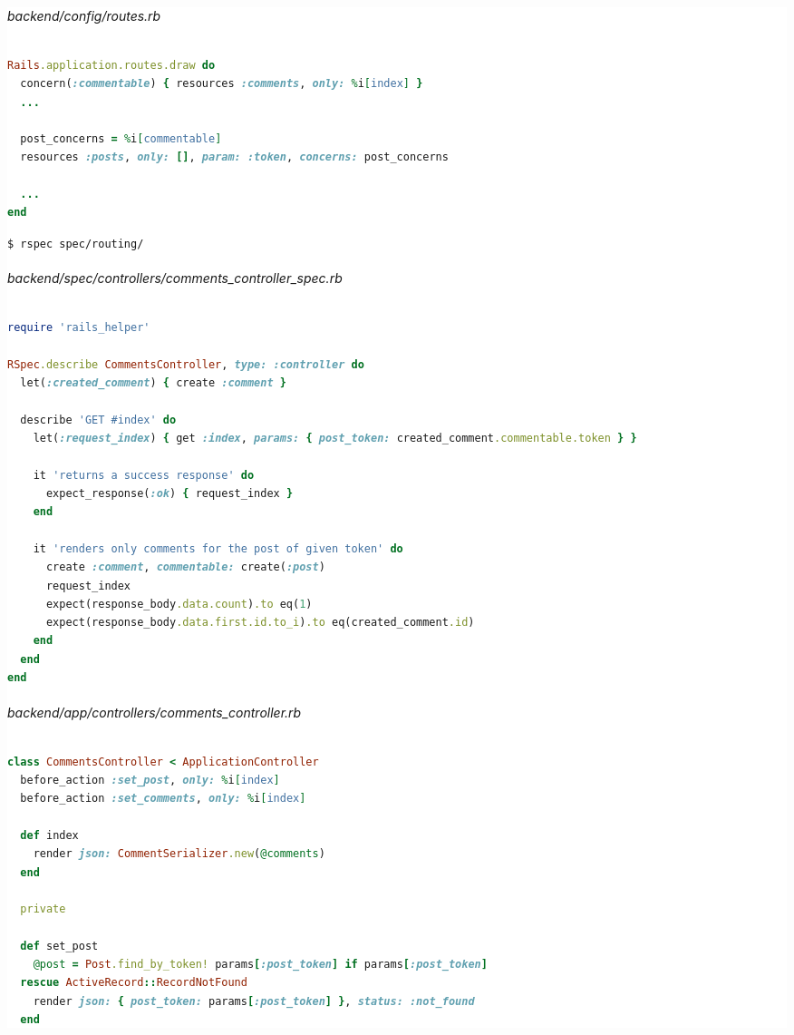 ###### backend/config/routes.rb

```ruby
Rails.application.routes.draw do
  concern(:commentable) { resources :comments, only: %i[index] }
  ...

  post_concerns = %i[commentable]
  resources :posts, only: [], param: :token, concerns: post_concerns

  ...
end

```

```bash
$ rspec spec/routing/
```






###### backend/spec/controllers/comments_controller_spec.rb

```ruby
require 'rails_helper'

RSpec.describe CommentsController, type: :controller do
  let(:created_comment) { create :comment }

  describe 'GET #index' do
    let(:request_index) { get :index, params: { post_token: created_comment.commentable.token } }

    it 'returns a success response' do
      expect_response(:ok) { request_index }
    end

    it 'renders only comments for the post of given token' do
      create :comment, commentable: create(:post)
      request_index
      expect(response_body.data.count).to eq(1)
      expect(response_body.data.first.id.to_i).to eq(created_comment.id)
    end
  end
end

```

###### backend/app/controllers/comments_controller.rb

```ruby
class CommentsController < ApplicationController
  before_action :set_post, only: %i[index]
  before_action :set_comments, only: %i[index]

  def index
    render json: CommentSerializer.new(@comments)
  end

  private

  def set_post
    @post = Post.find_by_token! params[:post_token] if params[:post_token]
  rescue ActiveRecord::RecordNotFound
    render json: { post_token: params[:post_token] }, status: :not_found
  end

```